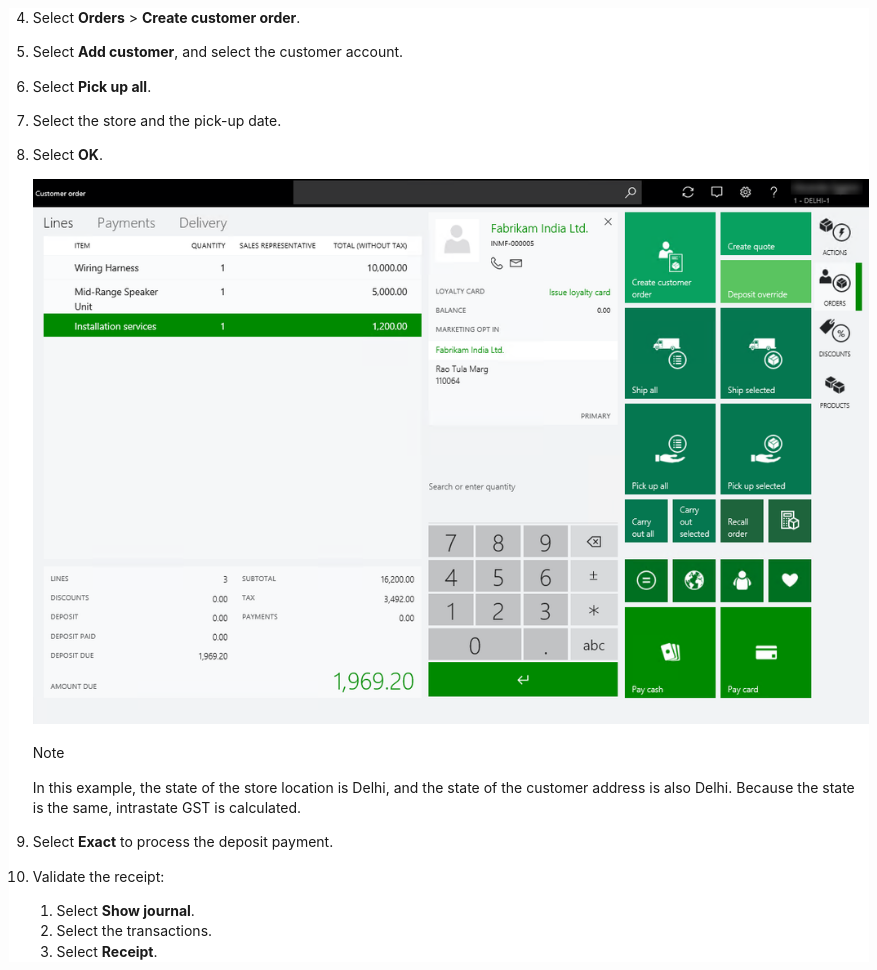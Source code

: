 4. Select **Orders** \> **Create customer order**.
5. Select **Add customer**, and select the customer account.
6. Select **Pick up all**.
7. Select the store and the pick-up date.
8. Select **OK**.

    ![POS customer order screen with "Orders" selected](./media/apac-ind-gst-pos-customer-order2.png)

    > [!NOTE]
    > In this example, the state of the store location is Delhi, and the state of the customer address is also Delhi. Because the state is the same, intrastate GST is calculated.

9. Select **Exact** to process the deposit payment.
10. Validate the receipt:

    1. Select **Show journal**.
    2. Select the transactions.
    3. Select **Receipt**.
